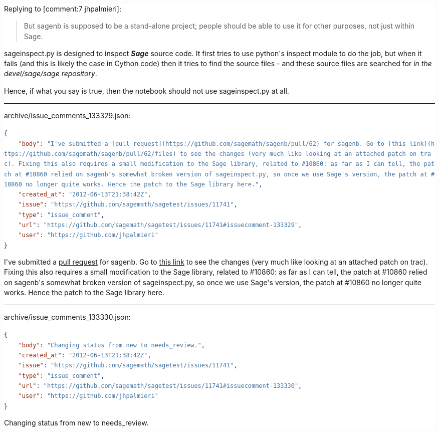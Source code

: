 Replying to [comment:7 jhpalmieri]:
> But sagenb is supposed to be a stand-alone project; people should be able to use it for other purposes, not just within Sage.


sageinspect.py is designed to inspect *__Sage__* source code. It first tries to use python's inspect module to do the job, but when it fails (and this is likely the case in Cython code) then it tries to find the source files - and these source files are searched for *in the devel/sage/sage repository*.

Hence, if what you say is true, then the notebook should not use sageinspect.py at all.



---

archive/issue_comments_133329.json:
```json
{
    "body": "I've submitted a [pull request](https://github.com/sagemath/sagenb/pull/62) for sagenb. Go to [this link](https://github.com/sagemath/sagenb/pull/62/files) to see the changes (very much like looking at an attached patch on trac). Fixing this also requires a small modification to the Sage library, related to #10860: as far as I can tell, the patch at #10860 relied on sagenb's somewhat broken version of sageinspect.py, so once we use Sage's version, the patch at #10860 no longer quite works. Hence the patch to the Sage library here.",
    "created_at": "2012-06-13T21:38:42Z",
    "issue": "https://github.com/sagemath/sagetest/issues/11741",
    "type": "issue_comment",
    "url": "https://github.com/sagemath/sagetest/issues/11741#issuecomment-133329",
    "user": "https://github.com/jhpalmieri"
}
```

I've submitted a [pull request](https://github.com/sagemath/sagenb/pull/62) for sagenb. Go to [this link](https://github.com/sagemath/sagenb/pull/62/files) to see the changes (very much like looking at an attached patch on trac). Fixing this also requires a small modification to the Sage library, related to #10860: as far as I can tell, the patch at #10860 relied on sagenb's somewhat broken version of sageinspect.py, so once we use Sage's version, the patch at #10860 no longer quite works. Hence the patch to the Sage library here.



---

archive/issue_comments_133330.json:
```json
{
    "body": "Changing status from new to needs_review.",
    "created_at": "2012-06-13T21:38:42Z",
    "issue": "https://github.com/sagemath/sagetest/issues/11741",
    "type": "issue_comment",
    "url": "https://github.com/sagemath/sagetest/issues/11741#issuecomment-133330",
    "user": "https://github.com/jhpalmieri"
}
```

Changing status from new to needs_review.
